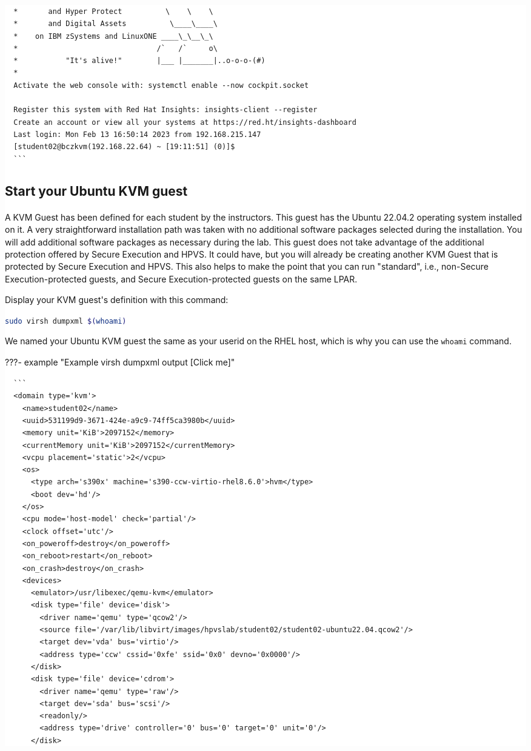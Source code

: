       *       and Hyper Protect          \    \    \
      *       and Digital Assets          \____\____\
      *    on IBM zSystems and LinuxONE ____\_\__\_\
      *                                /`   /`     o\
      *           "It's alive!"        |___ |_______|..o-o-o-(#)
      *
      Activate the web console with: systemctl enable --now cockpit.socket

      Register this system with Red Hat Insights: insights-client --register
      Create an account or view all your systems at https://red.ht/insights-dashboard
      Last login: Mon Feb 13 16:50:14 2023 from 192.168.215.147
      [student02@bczkvm(192.168.22.64) ~ [19:11:51] (0)]$ 
      ```

## Start your Ubuntu KVM guest

A KVM Guest has been defined for each student by the instructors.  This guest has the Ubuntu 22.04.2 operating system installed on it.  A very straightforward installation path was taken with no additional software packages selected during the installation. You will add additional software packages as necessary during the lab. This guest does not take advantage of the additional protection offered by Secure Execution and HPVS.  It could have, but you will already be creating another KVM Guest that is protected by Secure Execution and HPVS.  This also helps to make the point that you can run "standard", i.e., non-Secure Execution-protected guests, and Secure Execution-protected guests on the same LPAR.

Display your KVM guest's definition with this command:

   ``` bash
   sudo virsh dumpxml $(whoami)
   ```

We named your Ubuntu KVM guest the same as your userid on the RHEL host, which is why you can use the `whoami` command.

???- example "Example virsh dumpxml output [Click me]"

      ```
      <domain type='kvm'>
        <name>student02</name>
        <uuid>531199d9-3671-424e-a9c9-74ff5ca3980b</uuid>
        <memory unit='KiB'>2097152</memory>
        <currentMemory unit='KiB'>2097152</currentMemory>
        <vcpu placement='static'>2</vcpu>
        <os>
          <type arch='s390x' machine='s390-ccw-virtio-rhel8.6.0'>hvm</type>
          <boot dev='hd'/>
        </os>
        <cpu mode='host-model' check='partial'/>
        <clock offset='utc'/>
        <on_poweroff>destroy</on_poweroff>
        <on_reboot>restart</on_reboot>
        <on_crash>destroy</on_crash>
        <devices>
          <emulator>/usr/libexec/qemu-kvm</emulator>
          <disk type='file' device='disk'>
            <driver name='qemu' type='qcow2'/>
            <source file='/var/lib/libvirt/images/hpvslab/student02/student02-ubuntu22.04.qcow2'/>
            <target dev='vda' bus='virtio'/>
            <address type='ccw' cssid='0xfe' ssid='0x0' devno='0x0000'/>
          </disk>
          <disk type='file' device='cdrom'>
            <driver name='qemu' type='raw'/>
            <target dev='sda' bus='scsi'/>
            <readonly/>
            <address type='drive' controller='0' bus='0' target='0' unit='0'/>
          </disk>